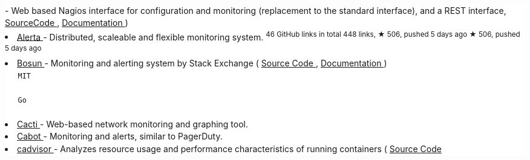   </a>
  - Web based Nagios interface for configuration and monitoring (replacement to the standard interface), and a REST interface,
  <a href="https://github.com/opinkerfi/adagios">
   SourceCode
  </a>
  ,
  <a href="https://github.com/opinkerfi/adagios/wiki">
   Documentation
  </a>
  )
 </li>
 <li>
  <a href="https://github.com/guardian/alerta">
   Alerta
  </a>
  - Distributed, scaleable and flexible monitoring system.
  <sup>
   46 GitHub links in total 448 links, ★ 506, pushed 5 days ago
  </sup>
  <sup>
   &#9733 506, pushed 5 days ago
  </sup>
 </li>
 <li>
  <a href="http://bosun.org/">
   Bosun
  </a>
  - Monitoring and alerting system by Stack Exchange (
  <a href="https://github.com/bosun-monitor/bosun">
   Source Code
  </a>
  ,
  <a href="http://bosun.org/quickstart.html">
   Documentation
  </a>
  )
  <code>
   MIT
  </code>
  <code>
   Go
  </code>
 </li>
 <li>
  <a href="http://www.cacti.net">
   Cacti
  </a>
  - Web-based network monitoring and graphing tool.
 </li>
 <li>
  <a href="http://cabotapp.com/">
   Cabot
  </a>
  - Monitoring and alerts, similar to PagerDuty.
 </li>
 <li>
  <a href="https://github.com/google/cadvisor">
   cadvisor
  </a>
  - Analyzes resource usage and performance characteristics of running containers (
  <a href="https://github.com/google/cadvisor">
   Source Code
  </a>